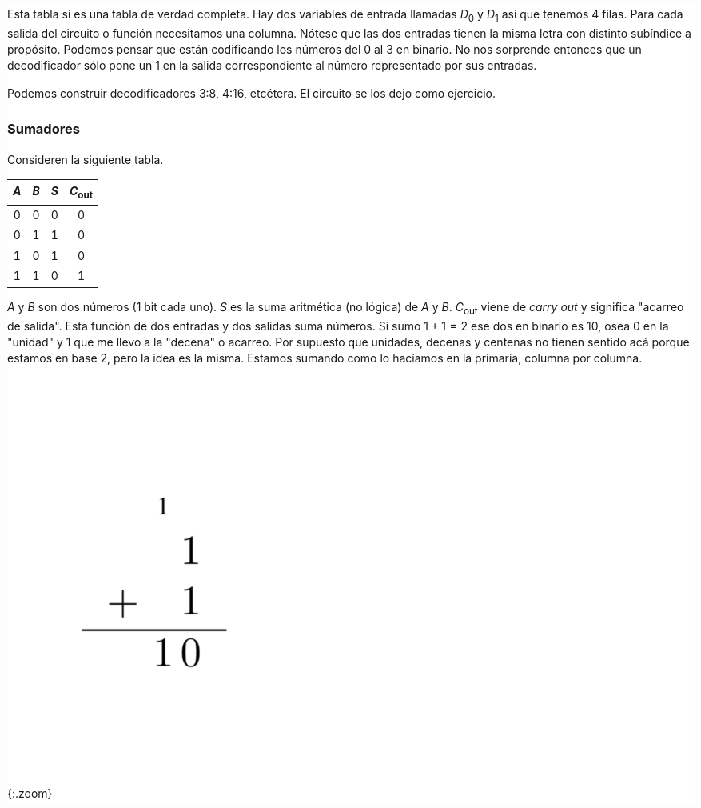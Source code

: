 Esta tabla sí es una tabla de verdad completa. Hay dos variables de entrada llamadas $D_0$ y $D_1$ así que tenemos 4 filas. Para cada salida del circuito o función necesitamos una columna. Nótese que las dos entradas tienen la misma letra con distinto subíndice a propósito. Podemos pensar que están codificando los números del 0 al 3 en binario. No nos sorprende entonces que un decodificador sólo pone un 1 en la salida correspondiente al número representado por sus entradas.

Podemos construir decodificadores 3:8, 4:16, etcétera. El circuito se los dejo como ejercicio.

### Sumadores

Consideren la siguiente tabla.

|$A$ | $B$ | $S$ | $C_\text{out}$   |
|:---:|:---:|:---:|:---:|
|0 | 0 | 0 | 0 |
|0 | 1 | 1 | 0 |
|1 | 0 | 1 | 0 |
|1 | 1 | 0 | 1 |

$A$ y $B$ son dos números (1 bit cada uno). $S$ es la suma aritmética (no lógica) de $A$ y $B$. $C_\text{out}$ viene de _carry out_ y significa "acarreo de salida". Esta función de dos entradas y dos salidas suma números. Si sumo $1 + 1 = 2$ ese dos en binario es 10, osea 0 en la "unidad" y 1 que me llevo a la "decena" o acarreo. Por supuesto que unidades, decenas y centenas no tienen sentido acá porque estamos en base 2, pero la idea es la misma. Estamos sumando como lo hacíamos en la primaria, columna por columna.

![suma-1](../assets/img/logica-digital/suma-1.png){:.zoom}
